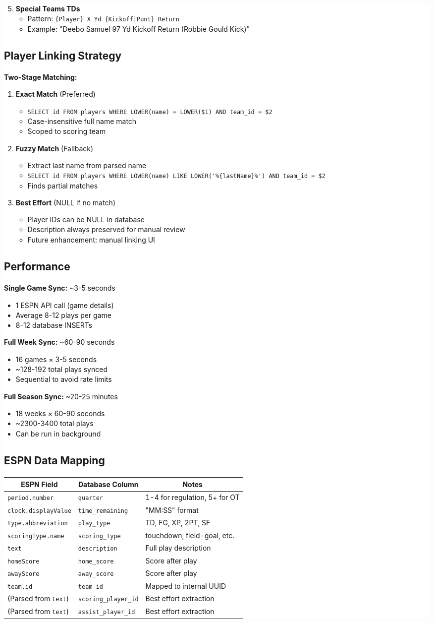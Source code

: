 5. **Special Teams TDs**
   - Pattern: `{Player} X Yd {Kickoff|Punt} Return`
   - Example: "Deebo Samuel 97 Yd Kickoff Return (Robbie Gould Kick)"

## Player Linking Strategy

**Two-Stage Matching:**

1. **Exact Match** (Preferred)
   - `SELECT id FROM players WHERE LOWER(name) = LOWER($1) AND team_id = $2`
   - Case-insensitive full name match
   - Scoped to scoring team

2. **Fuzzy Match** (Fallback)
   - Extract last name from parsed name
   - `SELECT id FROM players WHERE LOWER(name) LIKE LOWER('%{lastName}%') AND team_id = $2`
   - Finds partial matches

3. **Best Effort** (NULL if no match)
   - Player IDs can be NULL in database
   - Description always preserved for manual review
   - Future enhancement: manual linking UI

## Performance

**Single Game Sync:** ~3-5 seconds
- 1 ESPN API call (game details)
- Average 8-12 plays per game
- 8-12 database INSERTs

**Full Week Sync:** ~60-90 seconds
- 16 games × 3-5 seconds
- ~128-192 total plays synced
- Sequential to avoid rate limits

**Full Season Sync:** ~20-25 minutes
- 18 weeks × 60-90 seconds
- ~2300-3400 total plays
- Can be run in background

## ESPN Data Mapping

| ESPN Field | Database Column | Notes |
|------------|-----------------|-------|
| `period.number` | `quarter` | 1-4 for regulation, 5+ for OT |
| `clock.displayValue` | `time_remaining` | "MM:SS" format |
| `type.abbreviation` | `play_type` | TD, FG, XP, 2PT, SF |
| `scoringType.name` | `scoring_type` | touchdown, field-goal, etc. |
| `text` | `description` | Full play description |
| `homeScore` | `home_score` | Score after play |
| `awayScore` | `away_score` | Score after play |
| `team.id` | `team_id` | Mapped to internal UUID |
| (Parsed from `text`) | `scoring_player_id` | Best effort extraction |
| (Parsed from `text`) | `assist_player_id` | Best effort extraction |
